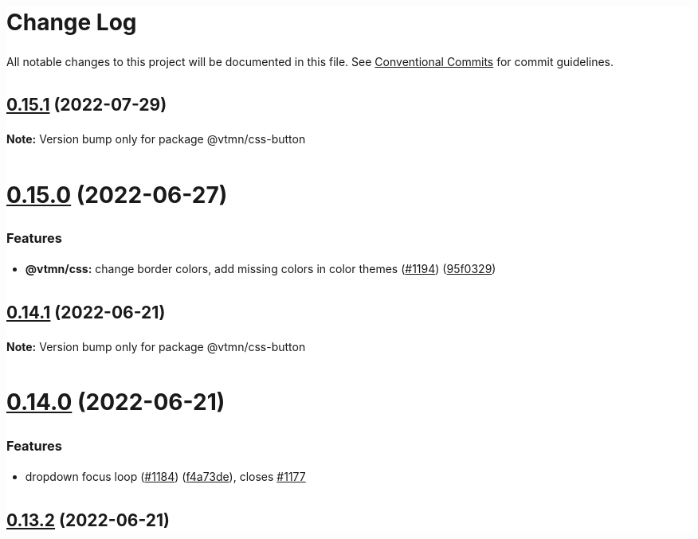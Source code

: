 # Change Log

All notable changes to this project will be documented in this file.
See [Conventional Commits](https://conventionalcommits.org) for commit guidelines.

## [0.15.1](https://github.com/Decathlon/vitamin-web/compare/@vtmn/css-button@0.15.0...@vtmn/css-button@0.15.1) (2022-07-29)

**Note:** Version bump only for package @vtmn/css-button





# [0.15.0](https://github.com/Decathlon/vitamin-web/compare/@vtmn/css-button@0.14.1...@vtmn/css-button@0.15.0) (2022-06-27)


### Features

* **@vtmn/css:** change border colors, add missing colors in color themes ([#1194](https://github.com/Decathlon/vitamin-web/issues/1194)) ([95f0329](https://github.com/Decathlon/vitamin-web/commit/95f032995684e909ad7aa868ea86717bbfc2786d))





## [0.14.1](https://github.com/Decathlon/vitamin-web/compare/@vtmn/css-button@0.14.0...@vtmn/css-button@0.14.1) (2022-06-21)

**Note:** Version bump only for package @vtmn/css-button





# [0.14.0](https://github.com/Decathlon/vitamin-web/compare/@vtmn/css-button@0.13.0...@vtmn/css-button@0.14.0) (2022-06-21)


### Features

* dropdown focus loop ([#1184](https://github.com/Decathlon/vitamin-web/issues/1184)) ([f4a73de](https://github.com/Decathlon/vitamin-web/commit/f4a73de326af16a3e0265db87a21237ad7817b0d)), closes [#1177](https://github.com/Decathlon/vitamin-web/issues/1177)





## [0.13.2](https://github.com/Decathlon/vitamin-web/compare/@vtmn/css-button@0.13.0...@vtmn/css-button@0.13.2) (2022-06-21)
